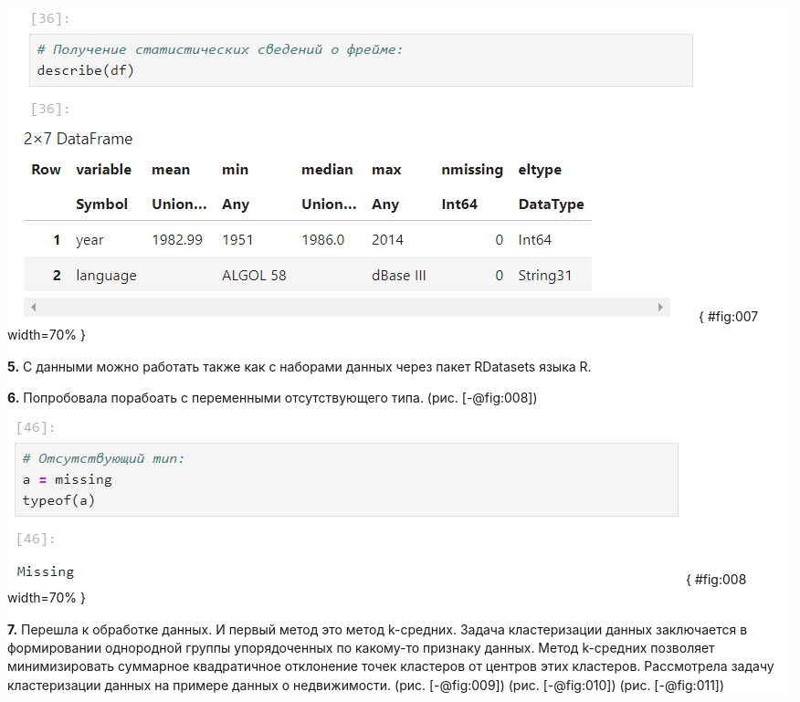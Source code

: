 ![Статистические сведения о фрейме](image/7.png){ #fig:007 width=70% }

**5.** С данными можно работать также как с наборами данных через пакет RDatasets языка R.

**6.** Попробовала порабоать с переменными отсутствующего типа. (рис. [-@fig:008]) 

![Переменная отсутсвующего типа](image/8.png){ #fig:008 width=70% }

**7.** Перешла к обработке данных. И первый метод это метод k-средних.
Задача кластеризации данных заключается в формировании однородной группы упорядоченных по какому-то признаку данных.
Метод k-средних позволяет минимизировать суммарное квадратичное отклонение точек кластеров от центров этих кластеров. Рассмотрела задачу кластеризации данных на примере данных о недвижимости. (рис. [-@fig:009]) (рис. [-@fig:010]) (рис. [-@fig:011])
